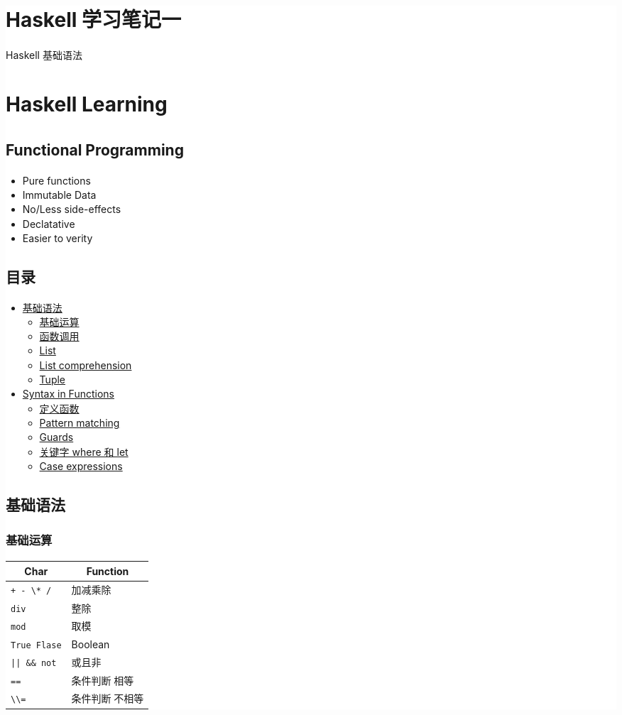 # Haskell 学习笔记一




Haskell 基础语法



# Haskell Learning

## Functional Programming

- Pure functions
- Immutable Data
- No/Less side-effects
- Declatative
- Easier to verity

## 目录


* [基础语法](#基础语法)
    * [基础运算](#基础运算)
    * [函数调用](#函数调用)
    * [List](#list)
    * [List comprehension](#list-comprehension)
    * [Tuple](#tuple)
* [Syntax in Functions](#syntax-in-functions)
    * [定义函数](#定义函数)
    * [Pattern matching](#pattern-matching)
    * [Guards](#guards)
    * [关键字 where 和 let](#关键字-where-和-let)
    * [Case expressions](#case-expressions)



## 基础语法

### 基础运算

| Char          | Function        |
| ------------- | --------------- |
| `+ - \* /`    | 加减乘除        |
| `div`         | 整除            |
| `mod`         | 取模            |
| `True Flase`  | Boolean         |
| `\|\| && not` | 或且非          |
| `==`          | 条件判断 相等   |
| `\\=`         | 条件判断 不相等 |
